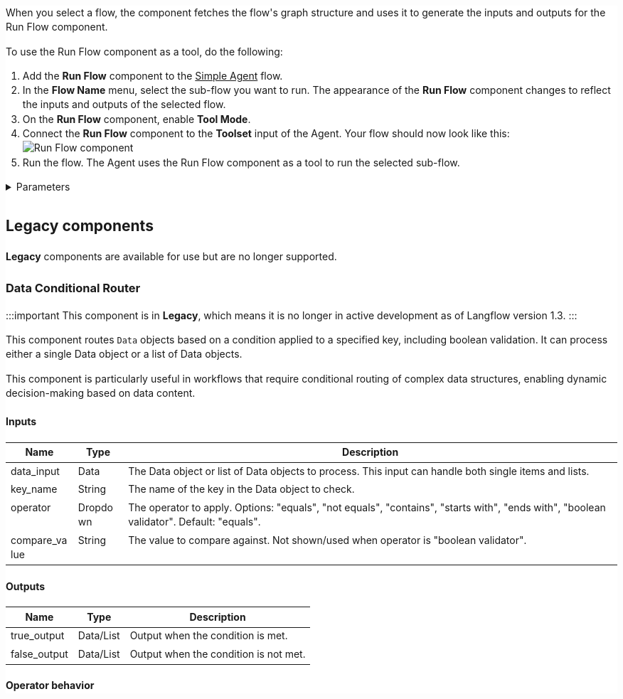 When you select a flow, the component fetches the flow's graph structure and uses it to generate the inputs and outputs for the Run Flow component.

To use the Run Flow component as a tool, do the following:
1. Add the **Run Flow** component to the [Simple Agent](/starter-projects-simple-agent) flow.
2. In the **Flow Name** menu, select the sub-flow you want to run.
The appearance of the **Run Flow** component changes to reflect the inputs and outputs of the selected flow.
3. On the **Run Flow** component, enable **Tool Mode**.
4. Connect the **Run Flow** component to the **Toolset** input of the Agent.
Your flow should now look like this:
![Run Flow component](/img/component-run-flow.png)
5. Run the flow. The Agent uses the Run Flow component as a tool to run the selected sub-flow.

<details><summary>Parameters</summary></details>

## Legacy components

**Legacy** components are available for use but are no longer supported.

### Data Conditional Router

:::important
This component is in **Legacy**, which means it is no longer in active development as of Langflow version 1.3.
:::

This component routes `Data` objects based on a condition applied to a specified key, including boolean validation. It can process either a single Data object or a list of Data objects.

This component is particularly useful in workflows that require conditional routing of complex data structures, enabling dynamic decision-making based on data content.

#### Inputs

| Name          | Type     | Description                                                                       |
|---------------|----------|-----------------------------------------------------------------------------------|
| data_input    | Data     | The Data object or list of Data objects to process. This input can handle both single items and lists. |
| key_name      | String   | The name of the key in the Data object to check.                                  |
| operator      | Dropdown | The operator to apply. Options: "equals", "not equals", "contains", "starts with", "ends with", "boolean validator". Default: "equals". |
| compare_value | String   | The value to compare against. Not shown/used when operator is "boolean validator". |

#### Outputs

| Name         | Type        | Description                                          |
|--------------|-------------|------------------------------------------------------|
| true_output  | Data/List   | Output when the condition is met.                    |
| false_output | Data/List   | Output when the condition is not met.                |

#### Operator behavior

